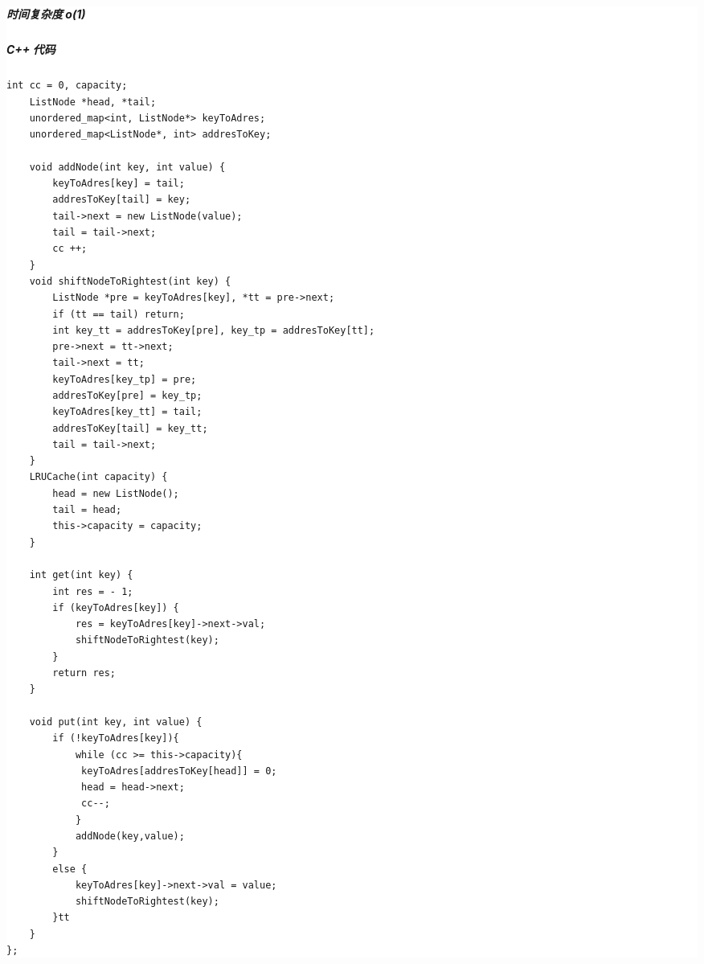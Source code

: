 ##### 时间复杂度 o(1)

##### C++ 代码

```Plaintext
int cc = 0, capacity;
    ListNode *head, *tail;
    unordered_map<int, ListNode*> keyToAdres;
    unordered_map<ListNode*, int> addresToKey;

    void addNode(int key, int value) {
        keyToAdres[key] = tail;
        addresToKey[tail] = key;
        tail->next = new ListNode(value);
        tail = tail->next;
        cc ++;
    }
    void shiftNodeToRightest(int key) {
        ListNode *pre = keyToAdres[key], *tt = pre->next;
        if (tt == tail) return;
        int key_tt = addresToKey[pre], key_tp = addresToKey[tt];
        pre->next = tt->next;
        tail->next = tt;
        keyToAdres[key_tp] = pre;
        addresToKey[pre] = key_tp;
        keyToAdres[key_tt] = tail;
        addresToKey[tail] = key_tt;
        tail = tail->next;
    }
    LRUCache(int capacity) {
        head = new ListNode();
        tail = head;
        this->capacity = capacity;
    }

    int get(int key) {
        int res = - 1;
        if (keyToAdres[key]) {
            res = keyToAdres[key]->next->val;
            shiftNodeToRightest(key);
        }
        return res;
    }

    void put(int key, int value) {
        if (!keyToAdres[key]){
            while (cc >= this->capacity){
             keyToAdres[addresToKey[head]] = 0;
             head = head->next;
             cc--;
            }
            addNode(key,value);
        }
        else {
            keyToAdres[key]->next->val = value;
            shiftNodeToRightest(key);
        }tt
    }
};
```

